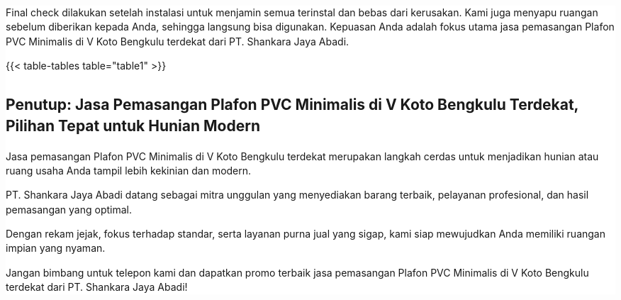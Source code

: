 Final check dilakukan setelah instalasi untuk menjamin semua terinstal dan bebas dari kerusakan. Kami juga menyapu ruangan sebelum diberikan kepada Anda, sehingga langsung bisa digunakan. Kepuasan Anda adalah fokus utama jasa pemasangan Plafon PVC Minimalis di V Koto Bengkulu terdekat dari PT. Shankara Jaya Abadi.

{{< table-tables table="table1" >}}

## Penutup: Jasa Pemasangan Plafon PVC Minimalis di V Koto Bengkulu Terdekat, Pilihan Tepat untuk Hunian Modern

Jasa pemasangan Plafon PVC Minimalis di V Koto Bengkulu terdekat merupakan langkah cerdas untuk menjadikan hunian atau ruang usaha Anda tampil lebih kekinian dan modern.

PT. Shankara Jaya Abadi datang sebagai mitra unggulan yang menyediakan barang terbaik, pelayanan profesional, dan hasil pemasangan yang optimal.

Dengan rekam jejak, fokus terhadap standar, serta layanan purna jual yang sigap, kami siap mewujudkan Anda memiliki ruangan impian yang nyaman.

Jangan bimbang untuk telepon kami dan dapatkan promo terbaik jasa pemasangan Plafon PVC Minimalis di V Koto Bengkulu terdekat dari PT. Shankara Jaya Abadi!